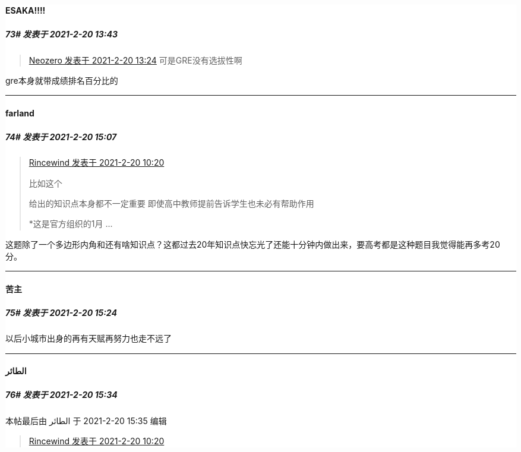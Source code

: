 ####  ESAKA!!!!  
##### 73#       发表于 2021-2-20 13:43



<blockquote><a href="httphttps://bbs.saraba1st.com/2b/forum.php?mod=redirect&amp;goto=findpost&amp;pid=50386164&amp;ptid=1988668" target="_blank">Neozero 发表于 2021-2-20 13:24</a>
可是GRE没有选拔性啊</blockquote>
gre本身就带成绩排名百分比的







*****

####  farland  
##### 74#       发表于 2021-2-20 15:07



<blockquote><a href="httphttps://bbs.saraba1st.com/2b/forum.php?mod=redirect&amp;goto=findpost&amp;pid=50384362&amp;ptid=1988668" target="_blank">Rincewind 发表于 2021-2-20 10:20</a>

比如这个

给出的知识点本身都不一定重要 即使高中教师提前告诉学生也未必有帮助作用

*这是官方组织的1月 ...</blockquote>
这题除了一个多边形内角和还有啥知识点？这都过去20年知识点快忘光了还能十分钟内做出来，要高考都是这种题目我觉得能再多考20分。







*****

####  苦主  
##### 75#       发表于 2021-2-20 15:24




以后小城市出身的再有天赋再努力也走不远了







*****

####  الطائر  
##### 76#       发表于 2021-2-20 15:34



 本帖最后由 الطائر 于 2021-2-20 15:35 编辑 
<blockquote><a href="httphttps://bbs.saraba1st.com/2b/forum.php?mod=redirect&amp;goto=findpost&amp;pid=50384362&amp;ptid=1988668" target="_blank">Rincewind 发表于 2021-2-20 10:20</a>
